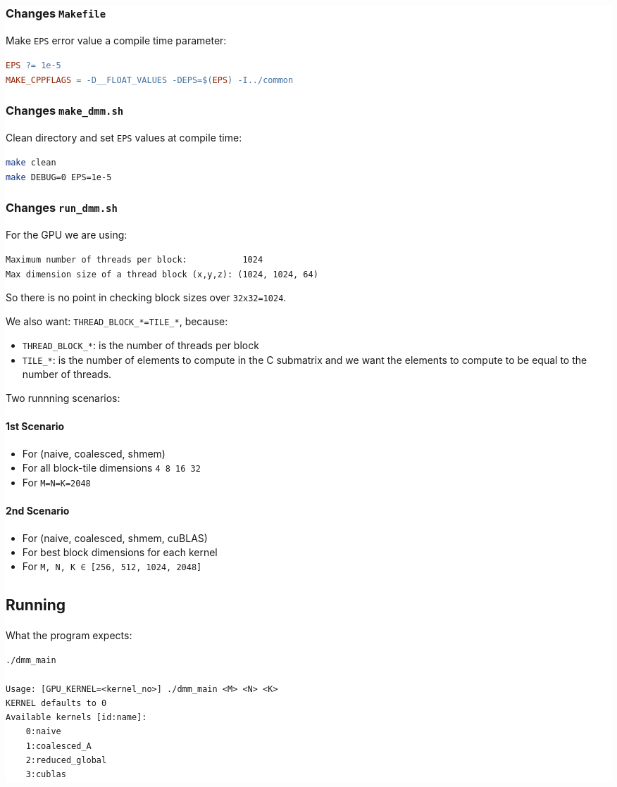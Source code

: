 
### Changes `Makefile`
Make `EPS` error value a compile time parameter:
```makefile
EPS ?= 1e-5
MAKE_CPPFLAGS = -D__FLOAT_VALUES -DEPS=$(EPS) -I../common
```

### Changes `make_dmm.sh`
Clean directory and set `EPS` values at compile time:
```sh
make clean
make DEBUG=0 EPS=1e-5
```

### Changes `run_dmm.sh`
For the GPU we are using:
```
Maximum number of threads per block:           1024
Max dimension size of a thread block (x,y,z): (1024, 1024, 64)
```
So there is no point in checking block sizes over `32x32=1024`.

We also want: `THREAD_BLOCK_*=TILE_*`, because:
- `THREAD_BLOCK_*`: is the number of threads per block
- `TILE_*`: is the number of elements to compute in the C submatrix
and we want the elements to compute to be equal to the number of threads.

Two runnning scenarios:
#### 1st Scenario
- For (naive, coalesced, shmem)
- For all block-tile dimensions `4 8 16 32`
- For `M=N=K=2048`
#### 2nd Scenario
- For (naive, coalesced, shmem, cuBLAS)
- For best block dimensions for each kernel
- For `M, N, K ∈ [256, 512, 1024, 2048]`

## Running
What the program expects:
```
./dmm_main

Usage: [GPU_KERNEL=<kernel_no>] ./dmm_main <M> <N> <K>
KERNEL defaults to 0
Available kernels [id:name]:
	0:naive
	1:coalesced_A
	2:reduced_global
	3:cublas
```
